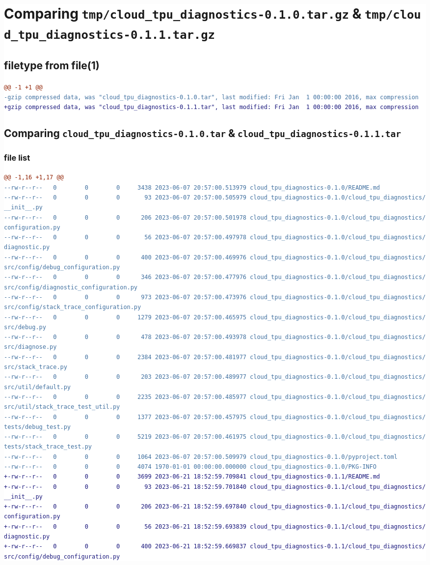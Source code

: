 # Comparing `tmp/cloud_tpu_diagnostics-0.1.0.tar.gz` & `tmp/cloud_tpu_diagnostics-0.1.1.tar.gz`

## filetype from file(1)

```diff
@@ -1 +1 @@
-gzip compressed data, was "cloud_tpu_diagnostics-0.1.0.tar", last modified: Fri Jan  1 00:00:00 2016, max compression
+gzip compressed data, was "cloud_tpu_diagnostics-0.1.1.tar", last modified: Fri Jan  1 00:00:00 2016, max compression
```

## Comparing `cloud_tpu_diagnostics-0.1.0.tar` & `cloud_tpu_diagnostics-0.1.1.tar`

### file list

```diff
@@ -1,16 +1,17 @@
--rw-r--r--   0        0        0     3438 2023-06-07 20:57:00.513979 cloud_tpu_diagnostics-0.1.0/README.md
--rw-r--r--   0        0        0       93 2023-06-07 20:57:00.505979 cloud_tpu_diagnostics-0.1.0/cloud_tpu_diagnostics/__init__.py
--rw-r--r--   0        0        0      206 2023-06-07 20:57:00.501978 cloud_tpu_diagnostics-0.1.0/cloud_tpu_diagnostics/configuration.py
--rw-r--r--   0        0        0       56 2023-06-07 20:57:00.497978 cloud_tpu_diagnostics-0.1.0/cloud_tpu_diagnostics/diagnostic.py
--rw-r--r--   0        0        0      400 2023-06-07 20:57:00.469976 cloud_tpu_diagnostics-0.1.0/cloud_tpu_diagnostics/src/config/debug_configuration.py
--rw-r--r--   0        0        0      346 2023-06-07 20:57:00.477976 cloud_tpu_diagnostics-0.1.0/cloud_tpu_diagnostics/src/config/diagnostic_configuration.py
--rw-r--r--   0        0        0      973 2023-06-07 20:57:00.473976 cloud_tpu_diagnostics-0.1.0/cloud_tpu_diagnostics/src/config/stack_trace_configuration.py
--rw-r--r--   0        0        0     1279 2023-06-07 20:57:00.465975 cloud_tpu_diagnostics-0.1.0/cloud_tpu_diagnostics/src/debug.py
--rw-r--r--   0        0        0      478 2023-06-07 20:57:00.493978 cloud_tpu_diagnostics-0.1.0/cloud_tpu_diagnostics/src/diagnose.py
--rw-r--r--   0        0        0     2384 2023-06-07 20:57:00.481977 cloud_tpu_diagnostics-0.1.0/cloud_tpu_diagnostics/src/stack_trace.py
--rw-r--r--   0        0        0      203 2023-06-07 20:57:00.489977 cloud_tpu_diagnostics-0.1.0/cloud_tpu_diagnostics/src/util/default.py
--rw-r--r--   0        0        0     2235 2023-06-07 20:57:00.485977 cloud_tpu_diagnostics-0.1.0/cloud_tpu_diagnostics/src/util/stack_trace_test_util.py
--rw-r--r--   0        0        0     1377 2023-06-07 20:57:00.457975 cloud_tpu_diagnostics-0.1.0/cloud_tpu_diagnostics/tests/debug_test.py
--rw-r--r--   0        0        0     5219 2023-06-07 20:57:00.461975 cloud_tpu_diagnostics-0.1.0/cloud_tpu_diagnostics/tests/stack_trace_test.py
--rw-r--r--   0        0        0     1064 2023-06-07 20:57:00.509979 cloud_tpu_diagnostics-0.1.0/pyproject.toml
--rw-r--r--   0        0        0     4074 1970-01-01 00:00:00.000000 cloud_tpu_diagnostics-0.1.0/PKG-INFO
+-rw-r--r--   0        0        0     3699 2023-06-21 18:52:59.709841 cloud_tpu_diagnostics-0.1.1/README.md
+-rw-r--r--   0        0        0       93 2023-06-21 18:52:59.701840 cloud_tpu_diagnostics-0.1.1/cloud_tpu_diagnostics/__init__.py
+-rw-r--r--   0        0        0      206 2023-06-21 18:52:59.697840 cloud_tpu_diagnostics-0.1.1/cloud_tpu_diagnostics/configuration.py
+-rw-r--r--   0        0        0       56 2023-06-21 18:52:59.693839 cloud_tpu_diagnostics-0.1.1/cloud_tpu_diagnostics/diagnostic.py
+-rw-r--r--   0        0        0      400 2023-06-21 18:52:59.669837 cloud_tpu_diagnostics-0.1.1/cloud_tpu_diagnostics/src/config/debug_configuration.py
```